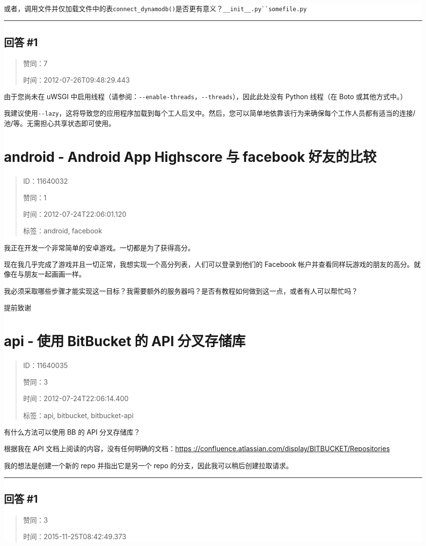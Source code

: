 或者，调用文件并仅加载文件中的表`connect_dynamodb()`是否更有意义？`__init__.py``somefile.py`

* * *

## 回答 #1

> 赞同：7
> 
> 时间：2012-07-26T09:48:29.443

由于您尚未在 uWSGI 中启用线程（请参阅：`--enable-threads`，`--threads`），因此此处没有 Python 线程（在 Boto 或其他方式中。）

我建议使用`--lazy`，这将导致您的应用程序加载到每个工人后叉中。然后，您可以简单地依靠该行为来确保每个工作人员都有适当的连接/池/等。无需担心共享状态即可使用。

# android - Android App Highscore 与 facebook 好友的比较

> ID：11640032
> 
> 赞同：1
> 
> 时间：2012-07-24T22:06:01.120
> 
> 标签：android, facebook

我正在开发一个非常简单的安卓游戏。一切都是为了获得高分。

现在我几乎完成了游戏并且一切正常，我想实现一个高分列表，人们可以登录到他们的 Facebook 帐户并查看同样玩游戏的朋友的高分。就像在与朋友一起画画一样。

我必须采取哪些步骤才能实现这一目标？我需要额外的服务器吗？是否有教程如何做到这一点，或者有人可以帮忙吗？

提前致谢

# api - 使用 BitBucket 的 API 分叉存储库

> ID：11640035
> 
> 赞同：3
> 
> 时间：2012-07-24T22:06:14.400
> 
> 标签：api, bitbucket, bitbucket-api

有什么方法可以使用 BB 的 API 分叉存储库？

根据我在 API 文档上阅读的内容，没有任何明确的文档：[https ://confluence.atlassian.com/display/BITBUCKET/Repositories](https://confluence.atlassian.com/display/BITBUCKET/Repositories)

我的想法是创建一个新的 repo 并指出它是另一个 repo 的分支，因此我可以稍后创建拉取请求。

* * *

## 回答 #1

> 赞同：3
> 
> 时间：2015-11-25T08:42:49.373

